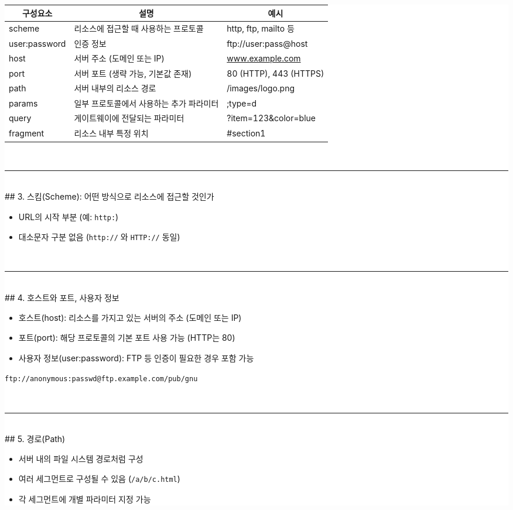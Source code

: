 | 구성요소          | 설명                     | 예시                     |
| ------------- | ---------------------- | ---------------------- |
| scheme        | 리소스에 접근할 때 사용하는 프로토콜   | http, ftp, mailto 등    |
| user:password | 인증 정보                  | ftp://user:pass@host   |
| host          | 서버 주소 (도메인 또는 IP)      | www.example.com        |
| port          | 서버 포트 (생략 가능, 기본값 존재)  | 80 (HTTP), 443 (HTTPS) |
| path          | 서버 내부의 리소스 경로          | /images/logo.png       |
| params        | 일부 프로토콜에서 사용하는 추가 파라미터 | ;type=d                |
| query         | 게이트웨이에 전달되는 파라미터       | ?item=123&color=blue   |
| fragment      | 리소스 내부 특정 위치           | #section1              |

<br>

---
<br>
## 3. 스킴(Scheme): 어떤 방식으로 리소스에 접근할 것인가

- URL의 시작 부분 (예: `http:`)
    
- 대소문자 구분 없음 (`http://` 와 `HTTP://` 동일)
    
<br>

---
<br>
## 4. 호스트와 포트, 사용자 정보

- 호스트(host): 리소스를 가지고 있는 서버의 주소 (도메인 또는 IP)
    
- 포트(port): 해당 프로토콜의 기본 포트 사용 가능 (HTTP는 80)
    
- 사용자 정보(user:password): FTP 등 인증이 필요한 경우 포함 가능
    

```
ftp://anonymous:passwd@ftp.example.com/pub/gnu
```
<br>

---
<br>
## 5. 경로(Path)

- 서버 내의 파일 시스템 경로처럼 구성
    
- 여러 세그먼트로 구성될 수 있음 (`/a/b/c.html`)
    
- 각 세그먼트에 개별 파라미터 지정 가능
    